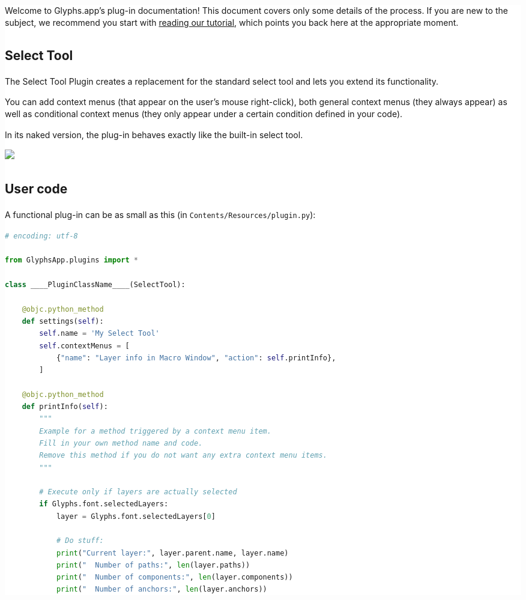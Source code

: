 Welcome to Glyphs.app’s plug-in documentation! This document covers only some details of the process. If you are new to the subject, we recommend you start with [reading our tutorial](https://glyphsapp.com/tutorials/plugins), which points you back here at the appropriate moment.

## Select Tool

The Select Tool Plugin creates a replacement for the standard select tool and lets you extend its functionality.

You can add context menus (that appear on the user’s mouse right-click), both general context menus (they always appear) as well as conditional context menus (they only appear under a certain condition defined in your code).

In its naked version, the plug-in behaves exactly like the built-in select tool.

![](../_Readme_Images/selecttool.png)

## User code

A functional plug-in can be as small as this (in `Contents/Resources/plugin.py`):

```python
# encoding: utf-8

from GlyphsApp.plugins import *

class ____PluginClassName____(SelectTool):
	
	@objc.python_method
	def settings(self):
		self.name = 'My Select Tool'
		self.contextMenus = [
			{"name": "Layer info in Macro Window", "action": self.printInfo},
		]
	
	@objc.python_method
	def printInfo(self):
		"""
		Example for a method triggered by a context menu item.
		Fill in your own method name and code.
		Remove this method if you do not want any extra context menu items.
		"""

		# Execute only if layers are actually selected
		if Glyphs.font.selectedLayers:
			layer = Glyphs.font.selectedLayers[0]
		
			# Do stuff:
			print("Current layer:", layer.parent.name, layer.name)
			print("  Number of paths:", len(layer.paths))
			print("  Number of components:", len(layer.components))
			print("  Number of anchors:", len(layer.anchors))
```
